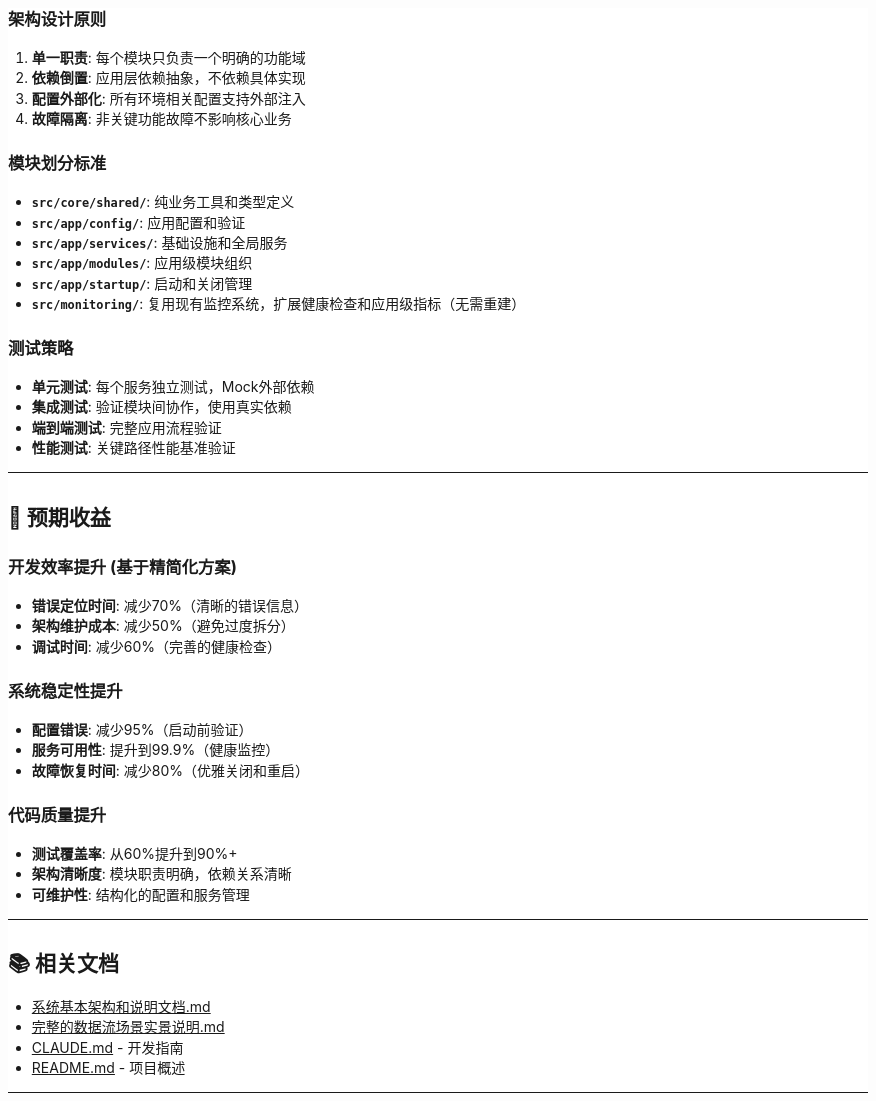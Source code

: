 ### 架构设计原则
1. **单一职责**: 每个模块只负责一个明确的功能域
2. **依赖倒置**: 应用层依赖抽象，不依赖具体实现
3. **配置外部化**: 所有环境相关配置支持外部注入
4. **故障隔离**: 非关键功能故障不影响核心业务

### 模块划分标准
- **`src/core/shared/`**: 纯业务工具和类型定义
- **`src/app/config/`**: 应用配置和验证
- **`src/app/services/`**: 基础设施和全局服务
- **`src/app/modules/`**: 应用级模块组织
- **`src/app/startup/`**: 启动和关闭管理
- **`src/monitoring/`**: 复用现有监控系统，扩展健康检查和应用级指标（无需重建）

### 测试策略
- **单元测试**: 每个服务独立测试，Mock外部依赖
- **集成测试**: 验证模块间协作，使用真实依赖
- **端到端测试**: 完整应用流程验证
- **性能测试**: 关键路径性能基准验证

---

## 🎯 预期收益

### 开发效率提升 (基于精简化方案)
- **错误定位时间**: 减少70%（清晰的错误信息）
- **架构维护成本**: 减少50%（避免过度拆分）
- **调试时间**: 减少60%（完善的健康检查）

### 系统稳定性提升
- **配置错误**: 减少95%（启动前验证）
- **服务可用性**: 提升到99.9%（健康监控）
- **故障恢复时间**: 减少80%（优雅关闭和重启）

### 代码质量提升
- **测试覆盖率**: 从60%提升到90%+
- **架构清晰度**: 模块职责明确，依赖关系清晰
- **可维护性**: 结构化的配置和服务管理

---

## 📚 相关文档

- [系统基本架构和说明文档.md](./docs/系统基本架构和说明文档.md)
- [完整的数据流场景实景说明.md](./docs/完整的数据流场景实景说明.md)
- [CLAUDE.md](./CLAUDE.md) - 开发指南
- [README.md](./README.md) - 项目概述

---
